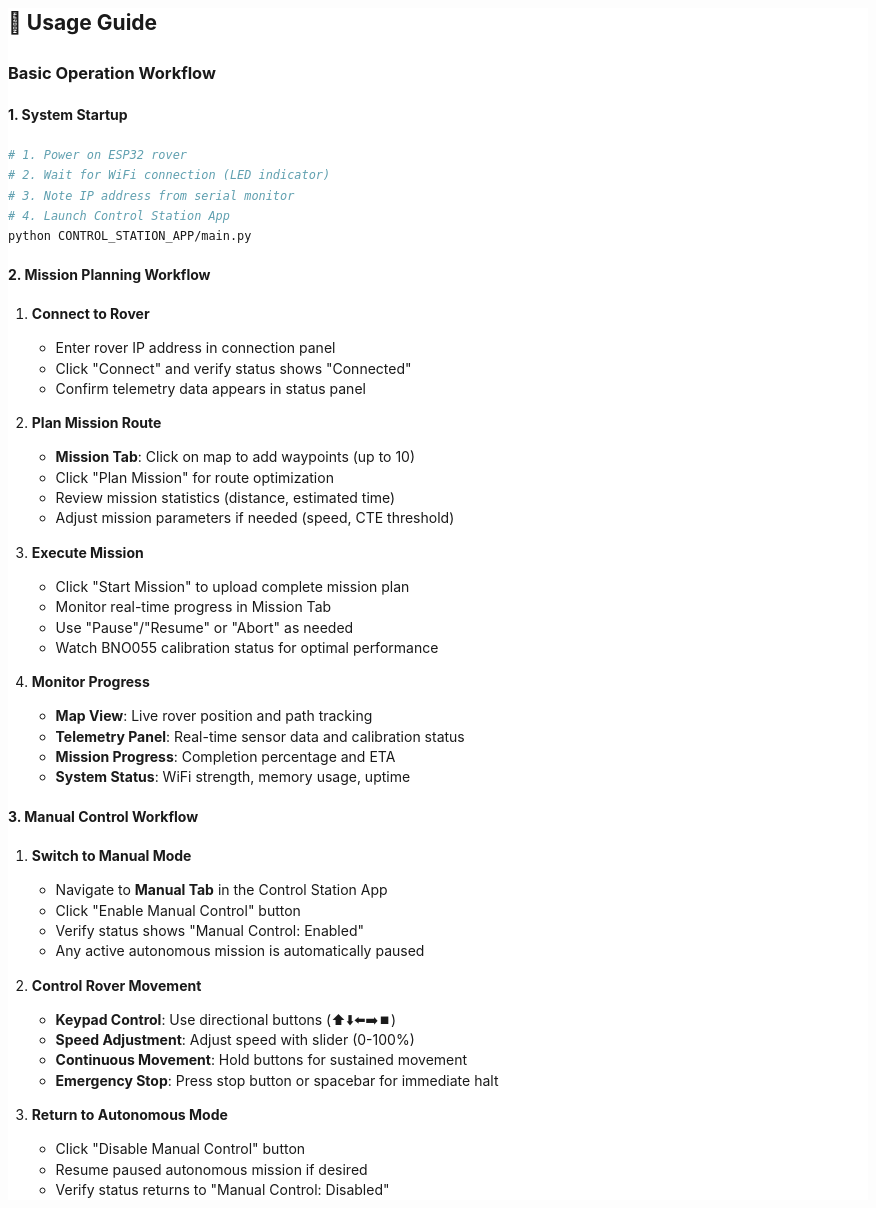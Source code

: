 
## 📖 Usage Guide

### Basic Operation Workflow

#### 1. System Startup
```bash
# 1. Power on ESP32 rover
# 2. Wait for WiFi connection (LED indicator)
# 3. Note IP address from serial monitor
# 4. Launch Control Station App
python CONTROL_STATION_APP/main.py
```

#### 2. Mission Planning Workflow
1. **Connect to Rover**
   - Enter rover IP address in connection panel
   - Click "Connect" and verify status shows "Connected"
   - Confirm telemetry data appears in status panel

2. **Plan Mission Route**
   - **Mission Tab**: Click on map to add waypoints (up to 10)
   - Click "Plan Mission" for route optimization
   - Review mission statistics (distance, estimated time)
   - Adjust mission parameters if needed (speed, CTE threshold)

3. **Execute Mission**
   - Click "Start Mission" to upload complete mission plan
   - Monitor real-time progress in Mission Tab
   - Use "Pause"/"Resume" or "Abort" as needed
   - Watch BNO055 calibration status for optimal performance

4. **Monitor Progress**
   - **Map View**: Live rover position and path tracking
   - **Telemetry Panel**: Real-time sensor data and calibration status
   - **Mission Progress**: Completion percentage and ETA
   - **System Status**: WiFi strength, memory usage, uptime

#### 3. Manual Control Workflow
1. **Switch to Manual Mode**
   - Navigate to **Manual Tab** in the Control Station App
   - Click "Enable Manual Control" button
   - Verify status shows "Manual Control: Enabled"
   - Any active autonomous mission is automatically paused

2. **Control Rover Movement**
   - **Keypad Control**: Use directional buttons (⬆️⬇️⬅️➡️⏹️)
   - **Speed Adjustment**: Adjust speed with slider (0-100%)
   - **Continuous Movement**: Hold buttons for sustained movement
   - **Emergency Stop**: Press stop button or spacebar for immediate halt

3. **Return to Autonomous Mode**
   - Click "Disable Manual Control" button
   - Resume paused autonomous mission if desired
   - Verify status returns to "Manual Control: Disabled"

